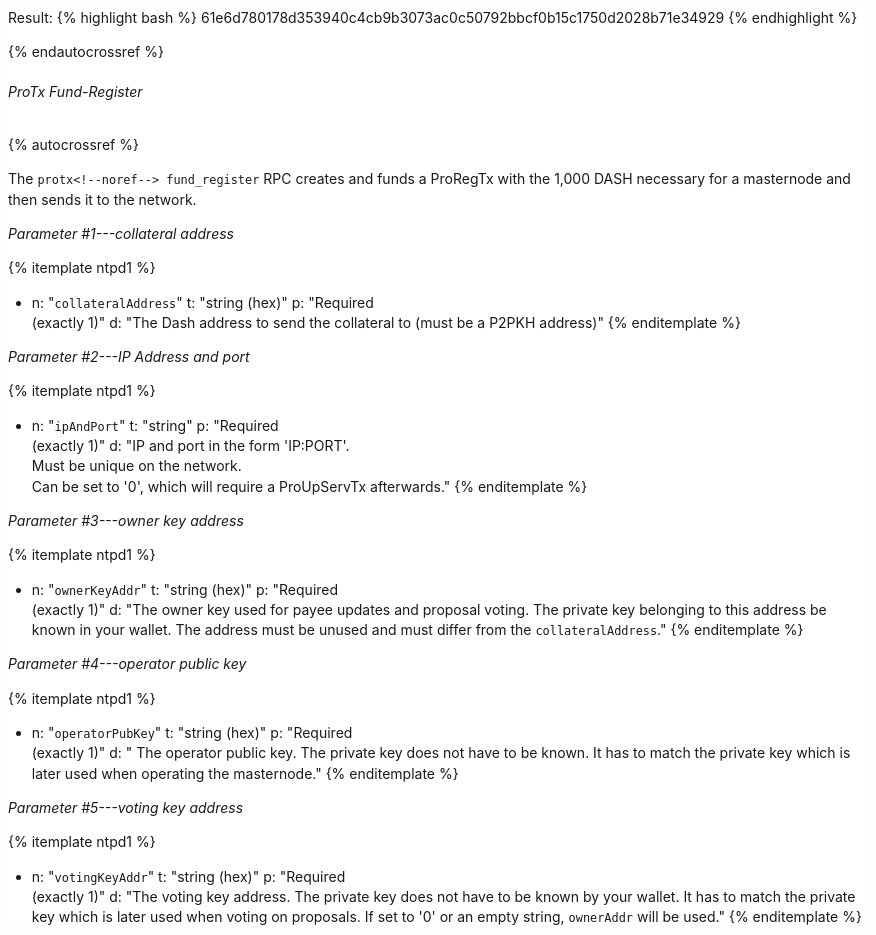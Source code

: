Result:
{% highlight bash %}
61e6d780178d353940c4cb9b3073ac0c50792bbcf0b15c1750d2028b71e34929
{% endhighlight %}

{% endautocrossref %}

###### ProTx Fund-Register


{% autocrossref %}

The `protx<!--noref--> fund_register` RPC creates and funds a ProRegTx with the 1,000 DASH necessary for a masternode and then sends it to the network.

*Parameter #1---collateral address*

{% itemplate ntpd1 %}
- n: "`collateralAddress`"
  t: "string (hex)"
  p: "Required<br>(exactly 1)"
  d: "The Dash address to send the collateral to (must be a P2PKH address)"
{% enditemplate %}

*Parameter #2---IP Address and port*

{% itemplate ntpd1 %}
- n: "`ipAndPort`"
  t: "string"
  p: "Required<br>(exactly 1)"
  d: "IP and port in the form 'IP:PORT'.<br>Must be unique on the network.<br>Can be set to '0', which will require a ProUpServTx afterwards."
{% enditemplate %}

*Parameter #3---owner key address*

{% itemplate ntpd1 %}
- n: "`ownerKeyAddr`"
  t: "string (hex)"
  p: "Required<br>(exactly 1)"
  d: "The owner key used for payee updates and proposal voting. The private key belonging to this address be known in your wallet. The address must be unused and must differ from the `collateralAddress`."
{% enditemplate %}

*Parameter #4---operator public key*

{% itemplate ntpd1 %}
- n: "`operatorPubKey`"
  t: "string (hex)"
  p: "Required<br>(exactly 1)"
  d: " The operator public key. The private key does not have to be known. It has to match the private key which is later used when operating the masternode."
{% enditemplate %}

*Parameter #5---voting key address*

{% itemplate ntpd1 %}
- n: "`votingKeyAddr`"
  t: "string (hex)"
  p: "Required<br>(exactly 1)"
  d: "The voting key address. The private key does not have to be known by your wallet. It has to match the private key which is later used when voting on proposals. If set to '0' or an empty string, `ownerAddr` will be used."
{% enditemplate %}
